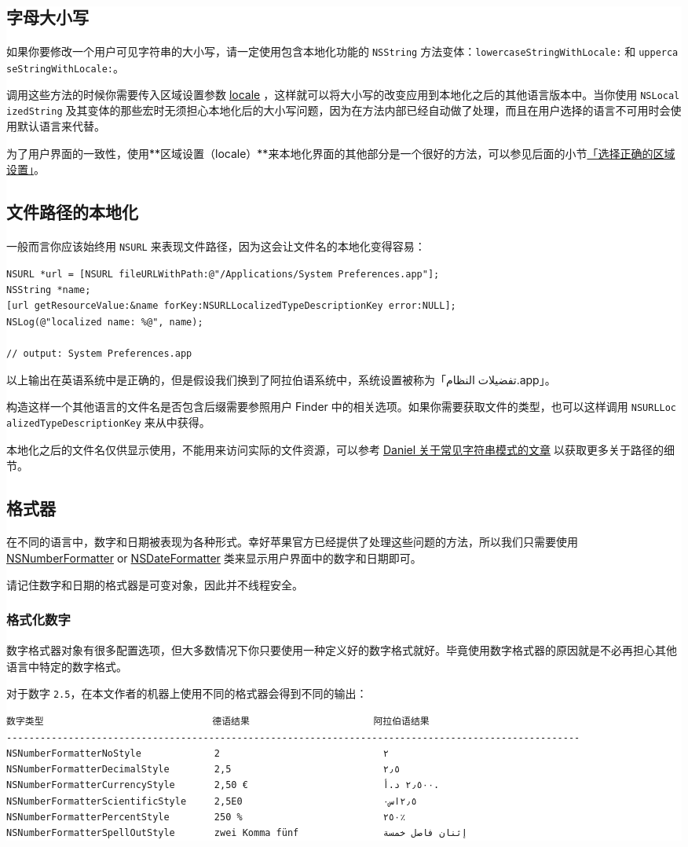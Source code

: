 ## 字母大小写

如果你要修改一个用户可见字符串的大小写，请一定使用包含本地化功能的 `NSString` 方法变体：`lowercaseStringWithLocale:` 和 `uppercaseStringWithLocale:`。

调用这些方法的时候你需要传入区域设置参数 [locale](https://developer.apple.com/library/mac/documentation/Cocoa/Reference/Foundation/Classes/NSLocale_Class/Reference/Reference.html) ，这样就可以将大小写的改变应用到本地化之后的其他语言版本中。当你使用 `NSLocalizedString` 及其变体的那些宏时无须担心本地化后的大小写问题，因为在方法内部已经自动做了处理，而且在用户选择的语言不可用时会使用默认语言来代替。

为了用户界面的一致性，使用**区域设置（locale）**来本地化界面的其他部分是一个很好的方法，可以参见后面的小节[「选择正确的区域设置」](#choosing-the-right-locale)。

## 文件路径的本地化

一般而言你应该始终用 `NSURL` 来表现文件路径，因为这会让文件名的本地化变得容易：

```
NSURL *url = [NSURL fileURLWithPath:@"/Applications/System Preferences.app"];
NSString *name;
[url getResourceValue:&name forKey:NSURLLocalizedTypeDescriptionKey error:NULL];
NSLog(@"localized name: %@", name);

// output: System Preferences.app
```
以上输出在英语系统中是正确的，但是假设我们换到了阿拉伯语系统中，系统设置被称为「تفضيلات النظام.app」。

构造这样一个其他语言的文件名是否包含后缀需要参照用户 Finder 中的相关选项。如果你需要获取文件的类型，也可以这样调用 `NSURLLocalizedTypeDescriptionKey` 来从中获得。

本地化之后的文件名仅供显示使用，不能用来访问实际的文件资源，可以参考 [Daniel 关于常见字符串模式的文章](http://www.objccn.io/issue-9-2/) 以获取更多关于路径的细节。

## 格式器

在不同的语言中，数字和日期被表现为各种形式。幸好苹果官方已经提供了处理这些问题的方法，所以我们只需要使用 [NSNumberFormatter](https://developer.apple.com/library/mac/documentation/cocoa/reference/foundation/Classes/NSNumberFormatter_Class/Reference/Reference.html) or [NSDateFormatter](https://developer.apple.com/library/mac/documentation/Cocoa/Reference/Foundation/Classes/NSDateFormatter_Class/Reference/Reference.html) 类来显示用户界面中的数字和日期即可。

请记住数字和日期的格式器是可变对象，因此并不线程安全。

### 格式化数字

数字格式器对象有很多配置选项，但大多数情况下你只要使用一种定义好的数字格式就好。毕竟使用数字格式器的原因就是不必再担心其他语言中特定的数字格式。

对于数字 `2.5`，在本文作者的机器上使用不同的格式器会得到不同的输出：

```
数字类型                              德语结果                      阿拉伯语结果
------------------------------------------------------------------------------------------------------
NSNumberFormatterNoStyle             2                             ٢
NSNumberFormatterDecimalStyle        2,5                           ٢٫٥
NSNumberFormatterCurrencyStyle       2,50 €                        ٢٫٥٠٠ د.أ.
NSNumberFormatterScientificStyle     2,5E0                         ٢٫٥اس٠
NSNumberFormatterPercentStyle        250 %                         ٢٥٠٪
NSNumberFormatterSpellOutStyle       zwei Komma fünf               إثنان فاصل خمسة
```
